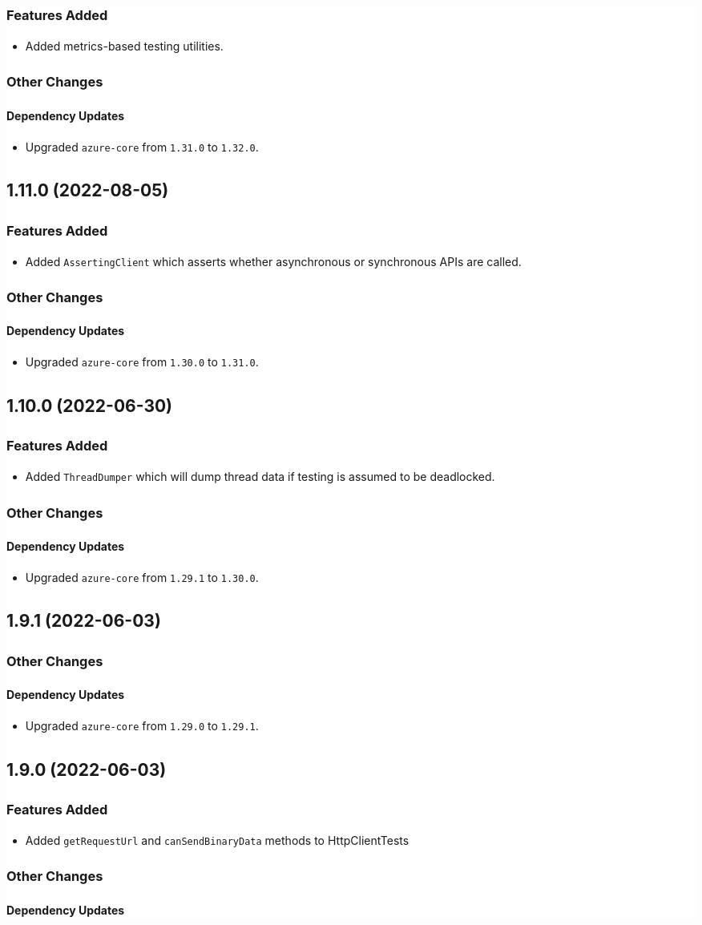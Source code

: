 ### Features Added

- Added metrics-based testing utilities.

### Other Changes

#### Dependency Updates

- Upgraded `azure-core` from `1.31.0` to `1.32.0`.

## 1.11.0 (2022-08-05)

### Features Added

- Added `AssertingClient` which asserts whether asynchronous or synchronous APIs are called.

### Other Changes

#### Dependency Updates

- Upgraded `azure-core` from `1.30.0` to `1.31.0`.

## 1.10.0 (2022-06-30)

### Features Added

- Added `ThreadDumper` which will dump thread data if testing is assumed to be deadlocked.

### Other Changes

#### Dependency Updates

- Upgraded `azure-core` from `1.29.1` to `1.30.0`.

## 1.9.1 (2022-06-03)

### Other Changes

#### Dependency Updates

- Upgraded `azure-core` from `1.29.0` to `1.29.1`.

## 1.9.0 (2022-06-03)

### Features Added
- Added `getRequestUrl` and `canSendBinaryData` methods to HttpClientTests

### Other Changes

#### Dependency Updates
